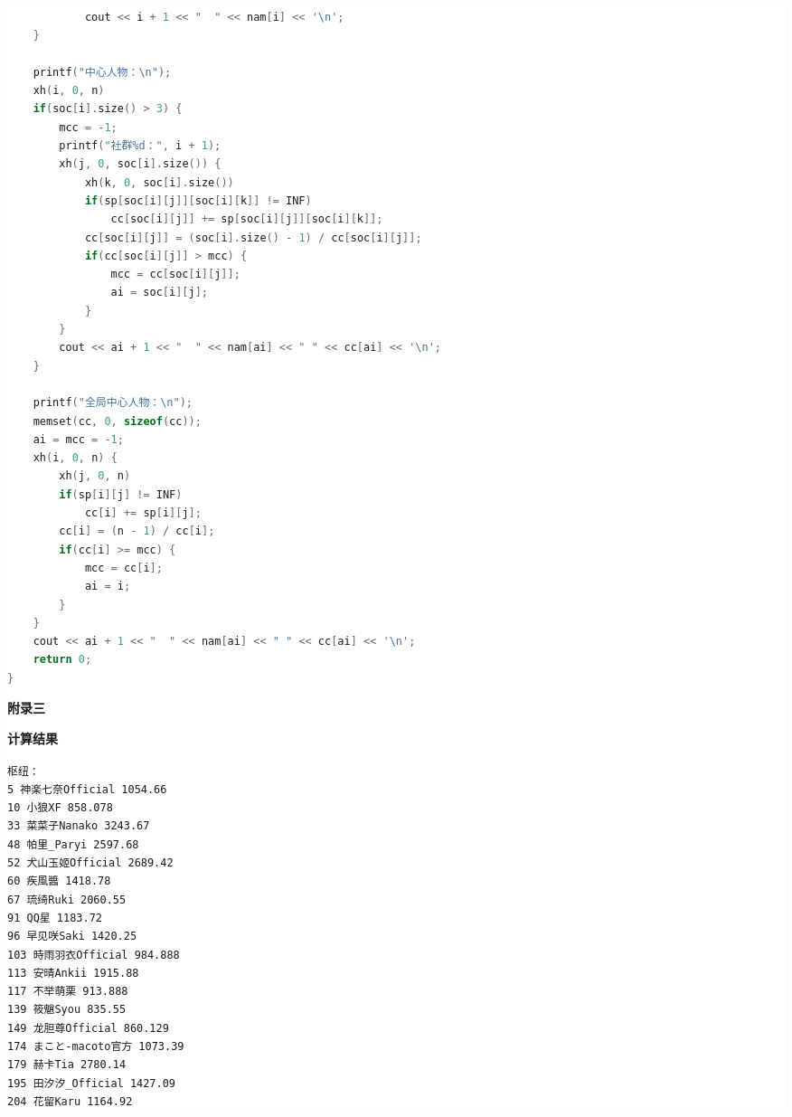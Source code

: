 ```c++
			cout << i + 1 << "  " << nam[i] << '\n';
	}

	printf("中心人物：\n");
	xh(i, 0, n)
	if(soc[i].size() > 3) {
		mcc = -1;
		printf("社群%d：", i + 1);
		xh(j, 0, soc[i].size()) {
			xh(k, 0, soc[i].size())
			if(sp[soc[i][j]][soc[i][k]] != INF)
				cc[soc[i][j]] += sp[soc[i][j]][soc[i][k]];
			cc[soc[i][j]] = (soc[i].size() - 1) / cc[soc[i][j]];
			if(cc[soc[i][j]] > mcc) {
				mcc = cc[soc[i][j]];
				ai = soc[i][j];
			}
		}
		cout << ai + 1 << "  " << nam[ai] << " " << cc[ai] << '\n';
	}

	printf("全局中心人物：\n");
	memset(cc, 0, sizeof(cc));
	ai = mcc = -1;
	xh(i, 0, n) {
		xh(j, 0, n)
		if(sp[i][j] != INF)
			cc[i] += sp[i][j];
		cc[i] = (n - 1) / cc[i];
		if(cc[i] >= mcc) {
			mcc = cc[i];
			ai = i;
		}
	}
	cout << ai + 1 << "  " << nam[ai] << " " << cc[ai] << '\n';
	return 0;
}

```

**附录三**

**计算结果**

```txt
枢纽：
5 神楽七奈Official 1054.66
10 小狼XF 858.078
33 菜菜子Nanako 3243.67
48 帕里_Paryi 2597.68
52 犬山玉姬Official 2689.42
60 疾風醬 1418.78
67 琉绮Ruki 2060.55
91 QQ星 1183.72
96 早见咲Saki 1420.25
103 時雨羽衣Official 984.888
113 安晴Ankii 1915.88
117 不举萌栗 913.888
139 筱魈Syou 835.55
149 龙胆尊Official 860.129
174 まこと-macoto官方 1073.39
179 赫卡Tia 2780.14
195 田汐汐_Official 1427.09
204 花留Karu 1164.92
```